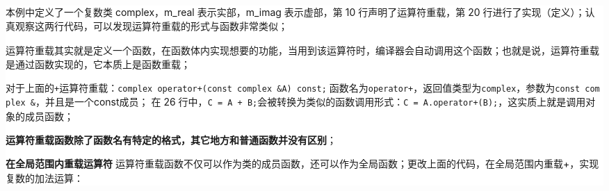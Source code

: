 <pre><code class="language-cpp line-numbers"><script type="text/plain"># root @ arch in ~/work on git:master x [15:51:24]
$ g++ a.cpp

# root @ arch in ~/work on git:master x [15:51:36]
$ ./a.out
5.24 + 8.84i
</script></code></pre>


本例中定义了一个复数类 complex，m_real 表示实部，m_imag 表示虚部，第 10 行声明了运算符重载，第 20 行进行了实现（定义）；认真观察这两行代码，可以发现运算符重载的形式与函数非常类似；

运算符重载其实就是定义一个函数，在函数体内实现想要的功能，当用到该运算符时，编译器会自动调用这个函数；也就是说，运算符重载是通过函数实现的，它本质上是函数重载；

对于上面的`+`运算符重载：`complex operator+(const complex &A) const;`
函数名为`operator+`，返回值类型为`complex`，参数为`const complex &`，并且是一个const成员；
在 26 行中，`C = A + B;`会被转换为类似的函数调用形式：`C = A.operator+(B);`，这实质上就是调用对象的成员函数；

**运算符重载函数除了函数名有特定的格式，其它地方和普通函数并没有区别**；

**在全局范围内重载运算符**
运算符重载函数不仅可以作为类的成员函数，还可以作为全局函数；更改上面的代码，在全局范围内重载+，实现复数的加法运算：
<pre><code class="language-cpp line-numbers"><script type="text/plain">#include <cstdio>

using namespace std;

class complex {
public:
    complex(double real = 0.0, double imag = 0.0) : m_real(real), m_imag(imag) {}
    void print() const;
    friend complex operator+(const complex &A, const complex &B);
private:
    double m_real;
    double m_imag;
};

void complex::print() const {
    printf("%g + %gi\n", m_real, m_imag);
}

complex operator+(const complex &A, const complex &B) {
    return complex(A.m_real + B.m_real, A.m_imag + B.m_imag);
}

int main() {
    complex A(1.24, 5.7), B(4, 3.14), C;
    C = A + B;
    C.print();
    return 0;
}
</script></code></pre>

<pre><code class="language-cpp line-numbers"><script type="text/plain"># root @ arch in ~/work on git:master x [16:02:16]
$ g++ a.cpp
